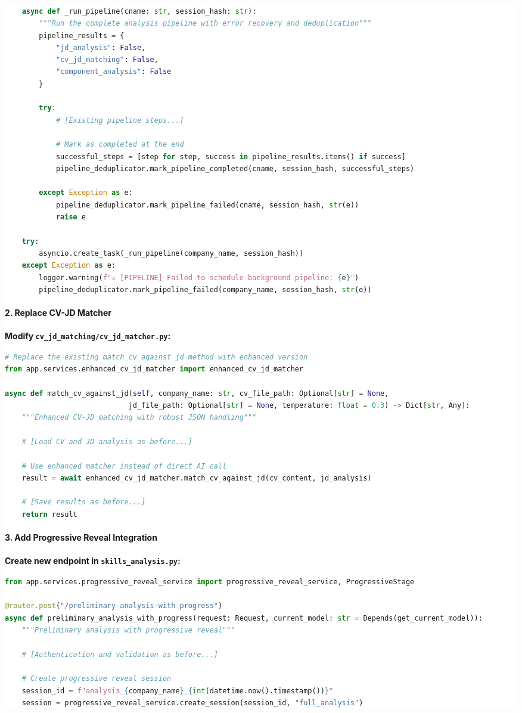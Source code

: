 ```python
    async def _run_pipeline(cname: str, session_hash: str):
        """Run the complete analysis pipeline with error recovery and deduplication"""
        pipeline_results = {
            "jd_analysis": False,
            "cv_jd_matching": False,
            "component_analysis": False
        }
        
        try:
            # [Existing pipeline steps...]
            
            # Mark as completed at the end
            successful_steps = [step for step, success in pipeline_results.items() if success]
            pipeline_deduplicator.mark_pipeline_completed(cname, session_hash, successful_steps)
            
        except Exception as e:
            pipeline_deduplicator.mark_pipeline_failed(cname, session_hash, str(e))
            raise e

    try:
        asyncio.create_task(_run_pipeline(company_name, session_hash))
    except Exception as e:
        logger.warning(f"⚠️ [PIPELINE] Failed to schedule background pipeline: {e}")
        pipeline_deduplicator.mark_pipeline_failed(company_name, session_hash, str(e))
```

#### 2. Replace CV-JD Matcher

**Modify `cv_jd_matching/cv_jd_matcher.py`:**

```python
# Replace the existing match_cv_against_jd method with enhanced version
from app.services.enhanced_cv_jd_matcher import enhanced_cv_jd_matcher

async def match_cv_against_jd(self, company_name: str, cv_file_path: Optional[str] = None, 
                             jd_file_path: Optional[str] = None, temperature: float = 0.3) -> Dict[str, Any]:
    """Enhanced CV-JD matching with robust JSON handling"""
    
    # [Load CV and JD analysis as before...]
    
    # Use enhanced matcher instead of direct AI call
    result = await enhanced_cv_jd_matcher.match_cv_against_jd(cv_content, jd_analysis)
    
    # [Save results as before...]
    return result
```

#### 3. Add Progressive Reveal Integration

**Create new endpoint in `skills_analysis.py`:**

```python
from app.services.progressive_reveal_service import progressive_reveal_service, ProgressiveStage

@router.post("/preliminary-analysis-with-progress")
async def preliminary_analysis_with_progress(request: Request, current_model: str = Depends(get_current_model)):
    """Preliminary analysis with progressive reveal"""
    
    # [Authentication and validation as before...]
    
    # Create progressive reveal session
    session_id = f"analysis_{company_name}_{int(datetime.now().timestamp())}"
    session = progressive_reveal_service.create_session(session_id, "full_analysis")
```